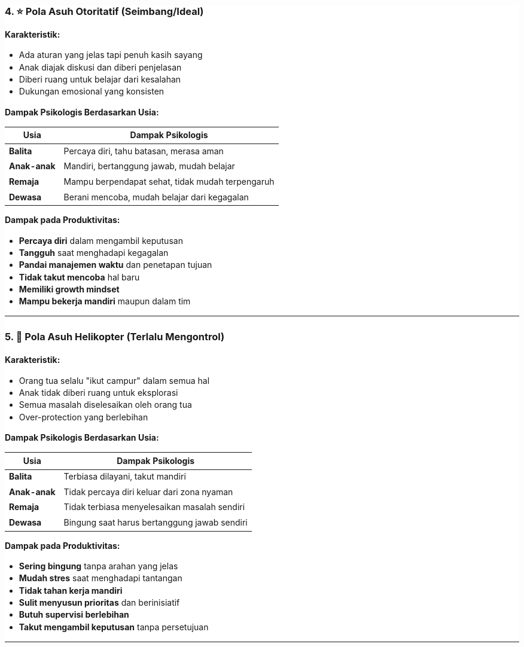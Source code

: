 
### 4. ⭐ **Pola Asuh Otoritatif (Seimbang/Ideal)**

**Karakteristik:**
- Ada aturan yang jelas tapi penuh kasih sayang
- Anak diajak diskusi dan diberi penjelasan
- Diberi ruang untuk belajar dari kesalahan
- Dukungan emosional yang konsisten

**Dampak Psikologis Berdasarkan Usia:**

| **Usia** | **Dampak Psikologis** |
|----------|----------------------|
| **Balita** | Percaya diri, tahu batasan, merasa aman |
| **Anak-anak** | Mandiri, bertanggung jawab, mudah belajar |
| **Remaja** | Mampu berpendapat sehat, tidak mudah terpengaruh |
| **Dewasa** | Berani mencoba, mudah belajar dari kegagalan |

**Dampak pada Produktivitas:**
- **Percaya diri** dalam mengambil keputusan
- **Tangguh** saat menghadapi kegagalan
- **Pandai manajemen waktu** dan penetapan tujuan
- **Tidak takut mencoba** hal baru
- **Memiliki growth mindset**
- **Mampu bekerja mandiri** maupun dalam tim

---

### 5. 🚁 **Pola Asuh Helikopter (Terlalu Mengontrol)**

**Karakteristik:**
- Orang tua selalu "ikut campur" dalam semua hal
- Anak tidak diberi ruang untuk eksplorasi
- Semua masalah diselesaikan oleh orang tua
- Over-protection yang berlebihan

**Dampak Psikologis Berdasarkan Usia:**

| **Usia** | **Dampak Psikologis** |
|----------|----------------------|
| **Balita** | Terbiasa dilayani, takut mandiri |
| **Anak-anak** | Tidak percaya diri keluar dari zona nyaman |
| **Remaja** | Tidak terbiasa menyelesaikan masalah sendiri |
| **Dewasa** | Bingung saat harus bertanggung jawab sendiri |

**Dampak pada Produktivitas:**
- **Sering bingung** tanpa arahan yang jelas
- **Mudah stres** saat menghadapi tantangan
- **Tidak tahan kerja mandiri**
- **Sulit menyusun prioritas** dan berinisiatif
- **Butuh supervisi berlebihan**
- **Takut mengambil keputusan** tanpa persetujuan

---